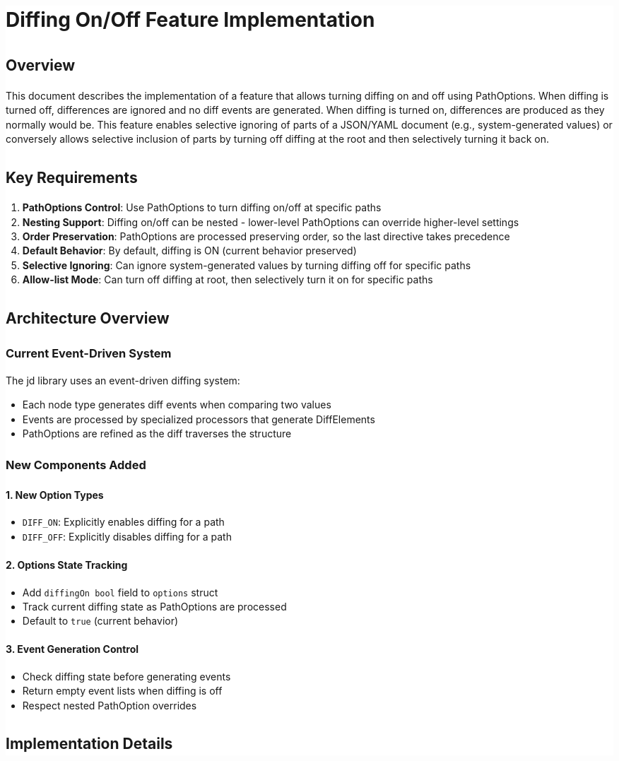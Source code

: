 # Diffing On/Off Feature Implementation

## Overview
This document describes the implementation of a feature that allows turning diffing on and off using PathOptions. When diffing is turned off, differences are ignored and no diff events are generated. When diffing is turned on, differences are produced as they normally would be. This feature enables selective ignoring of parts of a JSON/YAML document (e.g., system-generated values) or conversely allows selective inclusion of parts by turning off diffing at the root and then selectively turning it back on.

## Key Requirements
1. **PathOptions Control**: Use PathOptions to turn diffing on/off at specific paths
2. **Nesting Support**: Diffing on/off can be nested - lower-level PathOptions can override higher-level settings
3. **Order Preservation**: PathOptions are processed preserving order, so the last directive takes precedence
4. **Default Behavior**: By default, diffing is ON (current behavior preserved)
5. **Selective Ignoring**: Can ignore system-generated values by turning diffing off for specific paths
6. **Allow-list Mode**: Can turn off diffing at root, then selectively turn it on for specific paths

## Architecture Overview

### Current Event-Driven System
The jd library uses an event-driven diffing system:
- Each node type generates diff events when comparing two values
- Events are processed by specialized processors that generate DiffElements
- PathOptions are refined as the diff traverses the structure

### New Components Added

#### 1. New Option Types
- `DIFF_ON`: Explicitly enables diffing for a path
- `DIFF_OFF`: Explicitly disables diffing for a path

#### 2. Options State Tracking
- Add `diffingOn bool` field to `options` struct
- Track current diffing state as PathOptions are processed
- Default to `true` (current behavior)

#### 3. Event Generation Control
- Check diffing state before generating events
- Return empty event lists when diffing is off
- Respect nested PathOption overrides

## Implementation Details
